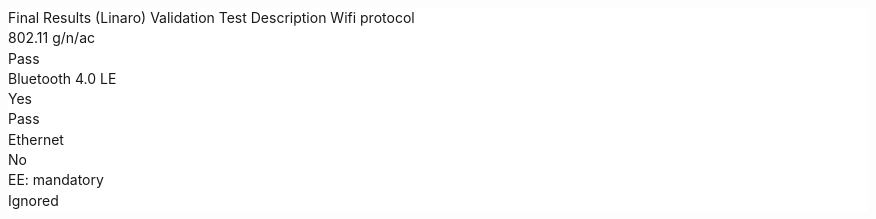 <th data-sheets-value="{'1':2,'2':'Final Results (Linaro)'}">Final Results (Linaro)</th>
<th data-sheets-value="{'1':2,'2':'Validation Test Description'}">Validation Test Description</th>
</tr>
<tr>
<td></td>
<td data-sheets-value="{'1':2,'2':'Wifi protocol'}">Wifi protocol</td>
<td data-sheets-value="{'1':2,'2':'802.11 g/n/ac'}">
<div>
<div>802.11 g/n/ac</div>
<div></div>
</div>
</td>
<td></td>
<td data-sheets-value="{'1':2,'2':'Pass'}">
<div>
<div>Pass</div>
<div></div>
</div>
</td>
<td></td>
<td></td>
<td></td>
</tr>
<tr>
<td></td>
<td data-sheets-value="{'1':2,'2':'Bluetooth 4.0 LE'}">Bluetooth 4.0 LE</td>
<td data-sheets-value="{'1':2,'2':'Yes'}">
<div>
<div>Yes</div>
<div></div>
</div>
</td>
<td></td>
<td data-sheets-value="{'1':2,'2':'Pass'}">
<div>
<div>Pass</div>
<div></div>
</div>
</td>
<td></td>
<td></td>
<td></td>
</tr>
<tr>
<td></td>
<td data-sheets-value="{'1':2,'2':'Ethernet'}">Ethernet</td>
<td data-sheets-value="{'1':2,'2':'No'}">
<div>
<div>No</div>
<div></div>
</div>
</td>
<td data-sheets-value="{'1':2,'2':'EE: mandatory'}">EE: mandatory</td>
<td data-sheets-value="{'1':2,'2':'Ignored'}">
<div>
<div>Ignored</div>
<div></div>
</div>
</td>
<td></td>
<td></td>
<td></td>
</tr>
<tr>